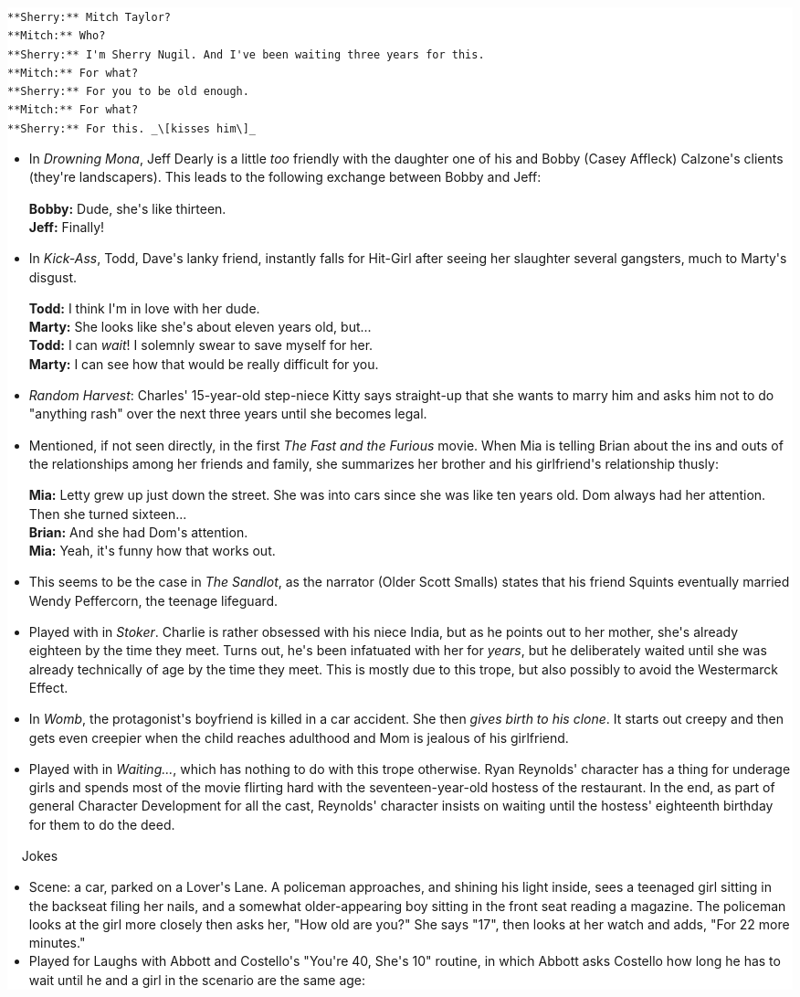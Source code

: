     **Sherry:** Mitch Taylor?  
    **Mitch:** Who?  
    **Sherry:** I'm Sherry Nugil. And I've been waiting three years for this.  
    **Mitch:** For what?  
    **Sherry:** For you to be old enough.  
    **Mitch:** For what?  
    **Sherry:** For this. _\[kisses him\]_
    
-   In _Drowning Mona_, Jeff Dearly is a little _too_ friendly with the daughter one of his and Bobby (Casey Affleck) Calzone's clients (they're landscapers). This leads to the following exchange between Bobby and Jeff:
    
    **Bobby:** Dude, she's like thirteen.  
    **Jeff:** Finally!
    
-   In _Kick-Ass_, Todd, Dave's lanky friend, instantly falls for Hit-Girl after seeing her slaughter several gangsters, much to Marty's disgust.
    
    **Todd:** I think I'm in love with her dude.  
    **Marty:** She looks like she's about eleven years old, but...  
    **Todd:** I can _wait_! I solemnly swear to save myself for her.  
    **Marty:** I can see how that would be really difficult for you.
    
-   _Random Harvest_: Charles' 15-year-old step-niece Kitty says straight-up that she wants to marry him and asks him not to do "anything rash" over the next three years until she becomes legal.
-   Mentioned, if not seen directly, in the first _The Fast and the Furious_ movie. When Mia is telling Brian about the ins and outs of the relationships among her friends and family, she summarizes her brother and his girlfriend's relationship thusly:
    
    **Mia:** Letty grew up just down the street. She was into cars since she was like ten years old. Dom always had her attention. Then she turned sixteen...  
    **Brian:** And she had Dom's attention.  
    **Mia:** Yeah, it's funny how that works out.
    
-   This seems to be the case in _The Sandlot_, as the narrator (Older Scott Smalls) states that his friend Squints eventually married Wendy Peffercorn, the teenage lifeguard.
-   Played with in _Stoker_. Charlie is rather obsessed with his niece India, but as he points out to her mother, she's already eighteen by the time they meet. Turns out, he's been infatuated with her for _years_, but he deliberately waited until she was already technically of age by the time they meet. This is mostly due to this trope, but also possibly to avoid the Westermarck Effect.
-   In _Womb_, the protagonist's boyfriend is killed in a car accident. She then _gives birth to his clone_. It starts out creepy and then gets even creepier when the child reaches adulthood and Mom is jealous of his girlfriend.
-   Played with in _Waiting..._, which has nothing to do with this trope otherwise. Ryan Reynolds' character has a thing for underage girls and spends most of the movie flirting hard with the seventeen-year-old hostess of the restaurant. In the end, as part of general Character Development for all the cast, Reynolds' character insists on waiting until the hostess' eighteenth birthday for them to do the deed.

    Jokes 

-   Scene: a car, parked on a Lover's Lane. A policeman approaches, and shining his light inside, sees a teenaged girl sitting in the backseat filing her nails, and a somewhat older-appearing boy sitting in the front seat reading a magazine. The policeman looks at the girl more closely then asks her, "How old are you?" She says "17", then looks at her watch and adds, "For 22 more minutes."
-   Played for Laughs with Abbott and Costello's "You're 40, She's 10" routine, in which Abbott asks Costello how long he has to wait until he and a girl in the scenario are the same age:
    